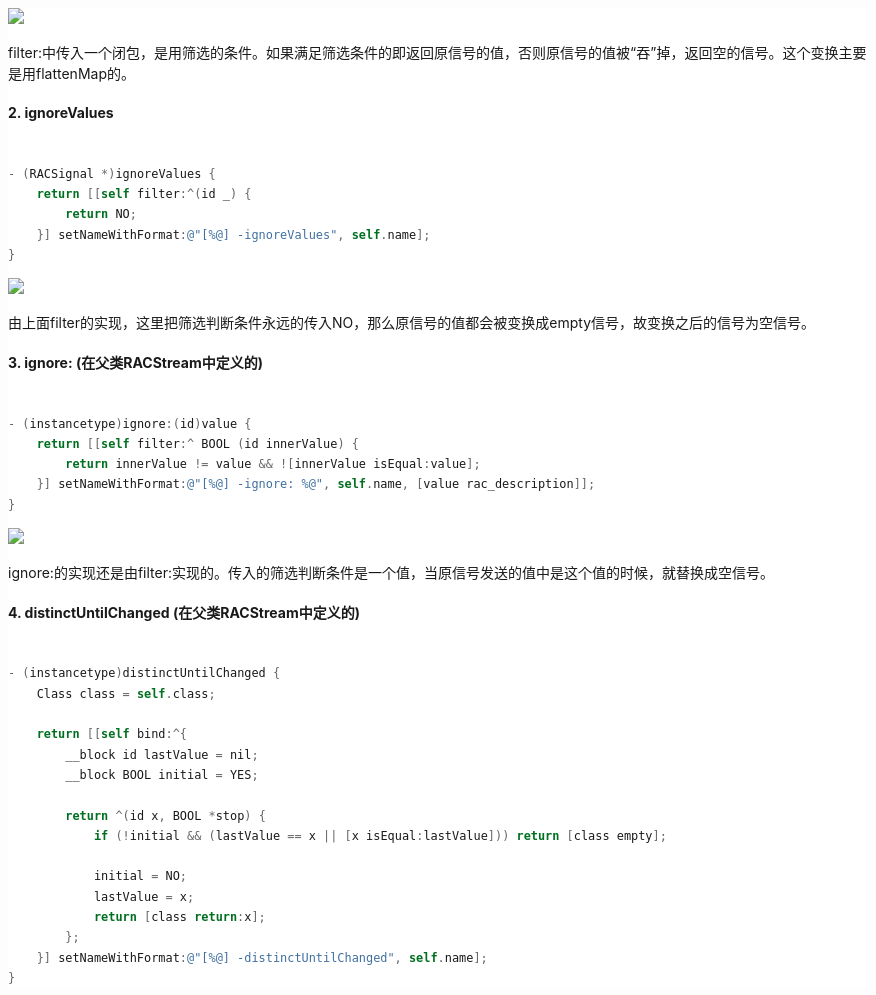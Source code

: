 
![](https://img.halfrost.com/Blog/ArticleImage/33_2.png)





filter:中传入一个闭包，是用筛选的条件。如果满足筛选条件的即返回原信号的值，否则原信号的值被“吞”掉，返回空的信号。这个变换主要是用flattenMap的。


#### 2. ignoreValues


```objectivec

- (RACSignal *)ignoreValues {
    return [[self filter:^(id _) {
        return NO;
    }] setNameWithFormat:@"[%@] -ignoreValues", self.name];
}


```


![](https://img.halfrost.com/Blog/ArticleImage/33_3.png)



由上面filter的实现，这里把筛选判断条件永远的传入NO，那么原信号的值都会被变换成empty信号，故变换之后的信号为空信号。







#### 3. ignore: (在父类RACStream中定义的)


```objectivec

- (instancetype)ignore:(id)value {
    return [[self filter:^ BOOL (id innerValue) {
        return innerValue != value && ![innerValue isEqual:value];
    }] setNameWithFormat:@"[%@] -ignore: %@", self.name, [value rac_description]];
}

```

![](https://img.halfrost.com/Blog/ArticleImage/33_4.png)


ignore:的实现还是由filter:实现的。传入的筛选判断条件是一个值，当原信号发送的值中是这个值的时候，就替换成空信号。

#### 4. distinctUntilChanged (在父类RACStream中定义的)

```objectivec

- (instancetype)distinctUntilChanged {
    Class class = self.class;
    
    return [[self bind:^{
        __block id lastValue = nil;
        __block BOOL initial = YES;
        
        return ^(id x, BOOL *stop) {
            if (!initial && (lastValue == x || [x isEqual:lastValue])) return [class empty];
            
            initial = NO;
            lastValue = x;
            return [class return:x];
        };
    }] setNameWithFormat:@"[%@] -distinctUntilChanged", self.name];
}
```